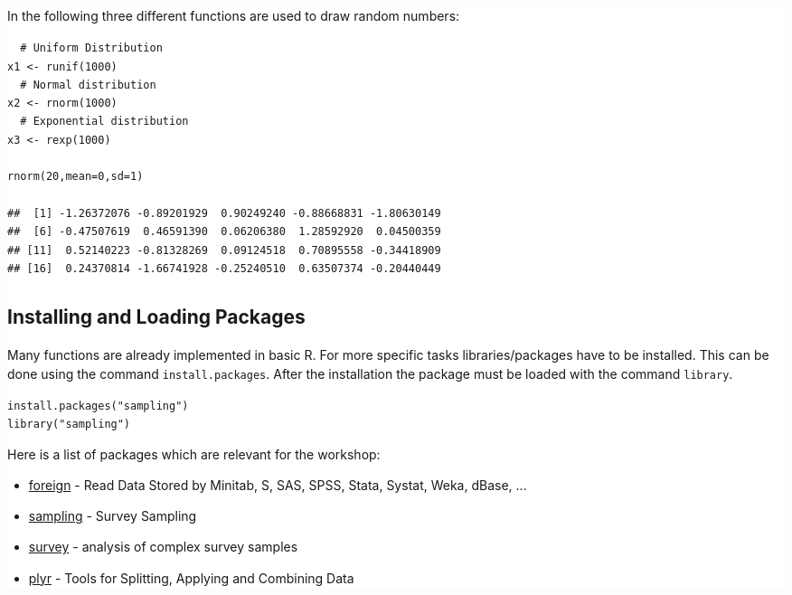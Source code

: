 In the following three different functions are used to draw random
numbers:

      # Uniform Distribution
    x1 <- runif(1000)
      # Normal distribution
    x2 <- rnorm(1000)
      # Exponential distribution
    x3 <- rexp(1000)

    rnorm(20,mean=0,sd=1)

    ##  [1] -1.26372076 -0.89201929  0.90249240 -0.88668831 -1.80630149
    ##  [6] -0.47507619  0.46591390  0.06206380  1.28592920  0.04500359
    ## [11]  0.52140223 -0.81328269  0.09124518  0.70895558 -0.34418909
    ## [16]  0.24370814 -1.66741928 -0.25240510  0.63507374 -0.20440449

Installing and Loading Packages
-------------------------------

Many functions are already implemented in basic R. For more specific
tasks libraries/packages have to be installed. This can be done using
the command `install.packages`. After the installation the package must
be loaded with the command `library`.

    install.packages("sampling")
    library("sampling")

Here is a list of packages which are relevant for the workshop:

-   [foreign](https://cran.r-project.org/web/packages/foreign/index.html) -
    Read Data Stored by Minitab, S, SAS, SPSS, Stata, Systat, Weka,
    dBase, ...

-   [sampling](https://cran.r-project.org/web/packages/sampling/index.html) -
    Survey Sampling

-   [survey](https://cran.r-project.org/web/packages/survey/index.html) -
    analysis of complex survey samples

-   [plyr](https://cran.r-project.org/web/packages/plyr/index.html) -
    Tools for Splitting, Applying and Combining Data
